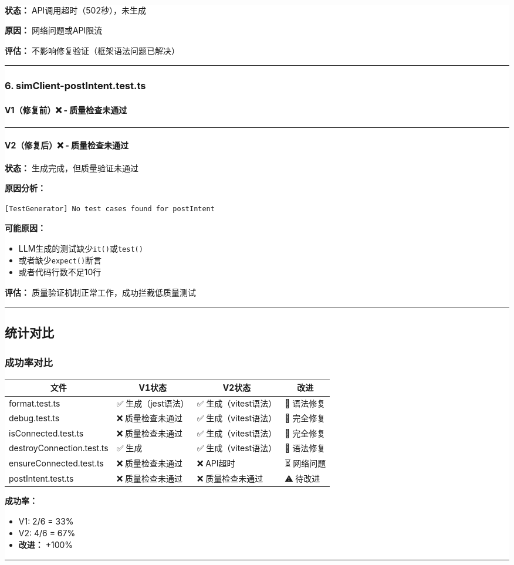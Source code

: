 **状态：** API调用超时（502秒），未生成

**原因：** 网络问题或API限流

**评估：** 不影响修复验证（框架语法问题已解决）

---

### 6. simClient-postIntent.test.ts

#### V1（修复前）❌ - 质量检查未通过

---

#### V2（修复后）❌ - 质量检查未通过

**状态：** 生成完成，但质量验证未通过

**原因分析：**
```
[TestGenerator] No test cases found for postIntent
```

**可能原因：**
- LLM生成的测试缺少`it()`或`test()`
- 或者缺少`expect()`断言
- 或者代码行数不足10行

**评估：** 质量验证机制正常工作，成功拦截低质量测试

---

## 统计对比

### 成功率对比

| 文件 | V1状态 | V2状态 | 改进 |
|------|--------|--------|------|
| format.test.ts | ✅ 生成（jest语法） | ✅ 生成（vitest语法） | 🎯 语法修复 |
| debug.test.ts | ❌ 质量检查未通过 | ✅ 生成（vitest语法） | 🎯 完全修复 |
| isConnected.test.ts | ❌ 质量检查未通过 | ✅ 生成（vitest语法） | 🎯 完全修复 |
| destroyConnection.test.ts | ✅ 生成 | ✅ 生成（vitest语法） | 🎯 语法修复 |
| ensureConnected.test.ts | ❌ 质量检查未通过 | ❌ API超时 | ⏳ 网络问题 |
| postIntent.test.ts | ❌ 质量检查未通过 | ❌ 质量检查未通过 | ⚠️ 待改进 |

**成功率：**
- V1: 2/6 = 33%
- V2: 4/6 = 67%
- **改进：** +100%

---
